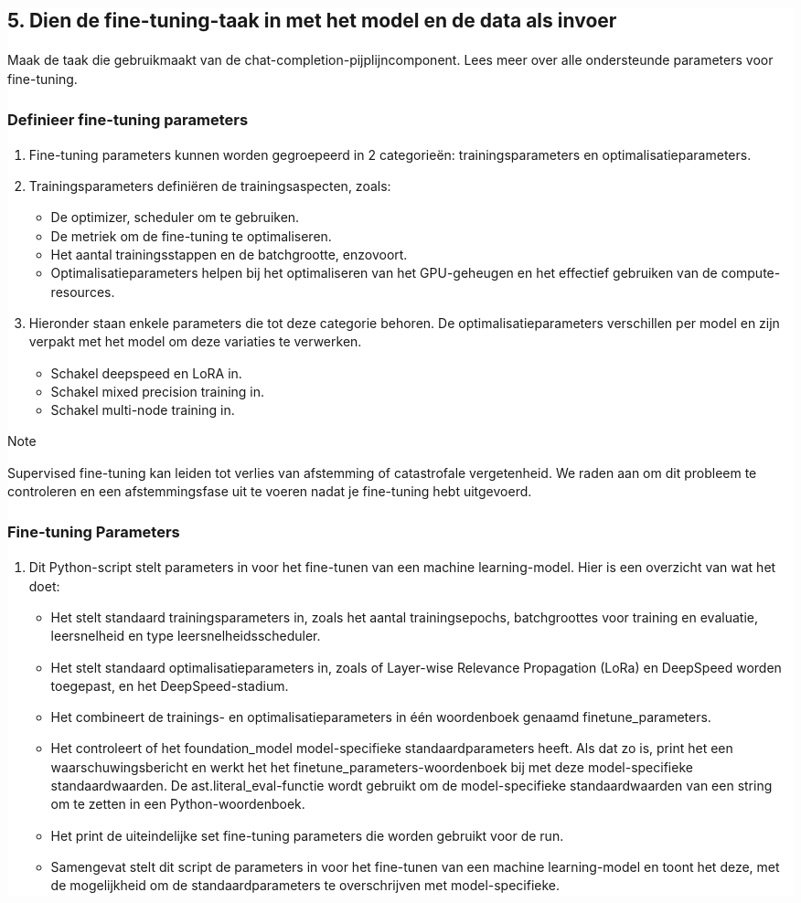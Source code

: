 ## 5. Dien de fine-tuning-taak in met het model en de data als invoer

Maak de taak die gebruikmaakt van de chat-completion-pijplijncomponent. Lees meer over alle ondersteunde parameters voor fine-tuning.

### Definieer fine-tuning parameters

1. Fine-tuning parameters kunnen worden gegroepeerd in 2 categorieën: trainingsparameters en optimalisatieparameters.

1. Trainingsparameters definiëren de trainingsaspecten, zoals:

    - De optimizer, scheduler om te gebruiken.
    - De metriek om de fine-tuning te optimaliseren.
    - Het aantal trainingsstappen en de batchgrootte, enzovoort.
    - Optimalisatieparameters helpen bij het optimaliseren van het GPU-geheugen en het effectief gebruiken van de compute-resources.

1. Hieronder staan enkele parameters die tot deze categorie behoren. De optimalisatieparameters verschillen per model en zijn verpakt met het model om deze variaties te verwerken.

    - Schakel deepspeed en LoRA in.
    - Schakel mixed precision training in.
    - Schakel multi-node training in.

> [!NOTE]
> Supervised fine-tuning kan leiden tot verlies van afstemming of catastrofale vergetenheid. We raden aan om dit probleem te controleren en een afstemmingsfase uit te voeren nadat je fine-tuning hebt uitgevoerd.

### Fine-tuning Parameters

1. Dit Python-script stelt parameters in voor het fine-tunen van een machine learning-model. Hier is een overzicht van wat het doet:

    - Het stelt standaard trainingsparameters in, zoals het aantal trainingsepochs, batchgroottes voor training en evaluatie, leersnelheid en type leersnelheidsscheduler.

    - Het stelt standaard optimalisatieparameters in, zoals of Layer-wise Relevance Propagation (LoRa) en DeepSpeed worden toegepast, en het DeepSpeed-stadium.

    - Het combineert de trainings- en optimalisatieparameters in één woordenboek genaamd finetune_parameters.

    - Het controleert of het foundation_model model-specifieke standaardparameters heeft. Als dat zo is, print het een waarschuwingsbericht en werkt het het finetune_parameters-woordenboek bij met deze model-specifieke standaardwaarden. De ast.literal_eval-functie wordt gebruikt om de model-specifieke standaardwaarden van een string om te zetten in een Python-woordenboek.

    - Het print de uiteindelijke set fine-tuning parameters die worden gebruikt voor de run.

    - Samengevat stelt dit script de parameters in voor het fine-tunen van een machine learning-model en toont het deze, met de mogelijkheid om de standaardparameters te overschrijven met model-specifieke.
